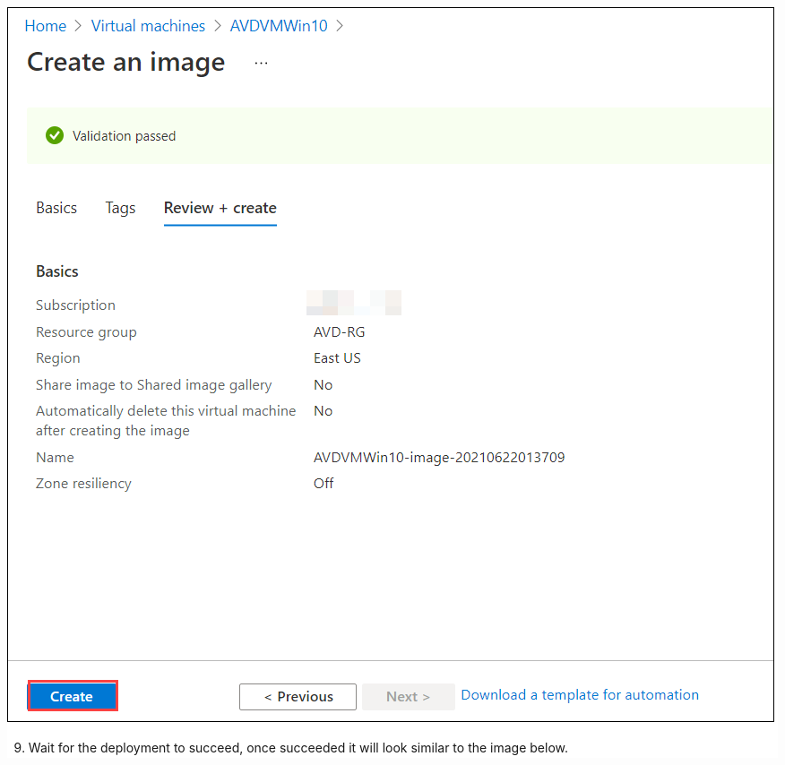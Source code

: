    ![ws name.](media/jvm29.png)

9. Wait for the deployment to succeed, once succeeded it will look similar to the image below.
